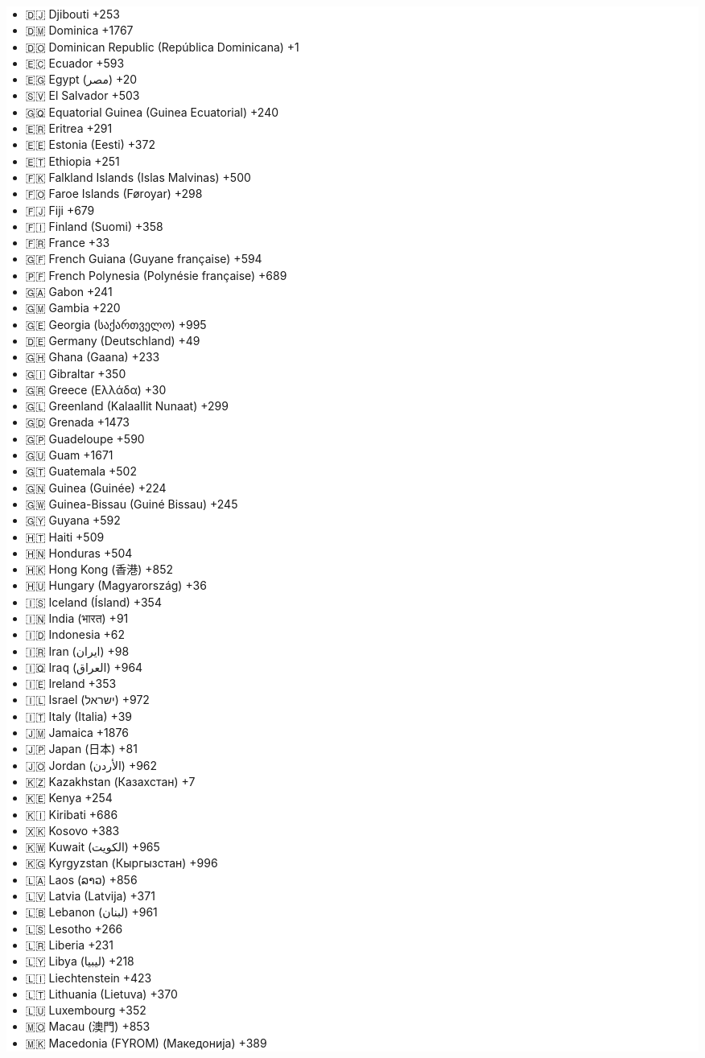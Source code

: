 - 🇩🇯 Djibouti +253
- 🇩🇲 Dominica +1767
- 🇩🇴 Dominican Republic (República Dominicana) +1
- 🇪🇨 Ecuador +593
- 🇪🇬 Egypt (‫مصر‬‎) +20
- 🇸🇻 El Salvador +503
- 🇬🇶 Equatorial Guinea (Guinea Ecuatorial) +240
- 🇪🇷 Eritrea +291
- 🇪🇪 Estonia (Eesti) +372
- 🇪🇹 Ethiopia +251
- 🇫🇰 Falkland Islands (Islas Malvinas) +500
- 🇫🇴 Faroe Islands (Føroyar) +298
- 🇫🇯 Fiji +679
- 🇫🇮 Finland (Suomi) +358
- 🇫🇷 France +33
- 🇬🇫 French Guiana (Guyane française) +594
- 🇵🇫 French Polynesia (Polynésie française) +689
- 🇬🇦 Gabon +241
- 🇬🇲 Gambia +220
- 🇬🇪 Georgia (საქართველო) +995
- 🇩🇪 Germany (Deutschland) +49
- 🇬🇭 Ghana (Gaana) +233
- 🇬🇮 Gibraltar +350
- 🇬🇷 Greece (Ελλάδα) +30
- 🇬🇱 Greenland (Kalaallit Nunaat) +299
- 🇬🇩 Grenada +1473
- 🇬🇵 Guadeloupe +590
- 🇬🇺 Guam +1671
- 🇬🇹 Guatemala +502
- 🇬🇳 Guinea (Guinée) +224
- 🇬🇼 Guinea-Bissau (Guiné Bissau) +245
- 🇬🇾 Guyana +592
- 🇭🇹 Haiti +509
- 🇭🇳 Honduras +504
- 🇭🇰 Hong Kong (香港) +852
- 🇭🇺 Hungary (Magyarország) +36
- 🇮🇸 Iceland (Ísland) +354
- 🇮🇳 India (भारत) +91
- 🇮🇩 Indonesia +62
- 🇮🇷 Iran (‫ایران‬‎) +98
- 🇮🇶 Iraq (‫العراق‬‎) +964
- 🇮🇪 Ireland +353
- 🇮🇱 Israel (‫ישראל‬‎) +972
- 🇮🇹 Italy (Italia) +39
- 🇯🇲 Jamaica +1876
- 🇯🇵 Japan (日本) +81
- 🇯🇴 Jordan (‫الأردن‬‎) +962
- 🇰🇿 Kazakhstan (Казахстан) +7
- 🇰🇪 Kenya +254
- 🇰🇮 Kiribati +686
- 🇽🇰 Kosovo +383
- 🇰🇼 Kuwait (‫الكويت‬‎) +965
- 🇰🇬 Kyrgyzstan (Кыргызстан) +996
- 🇱🇦 Laos (ລາວ) +856
- 🇱🇻 Latvia (Latvija) +371
- 🇱🇧 Lebanon (‫لبنان‬‎) +961
- 🇱🇸 Lesotho +266
- 🇱🇷 Liberia +231
- 🇱🇾 Libya (‫ليبيا‬‎) +218
- 🇱🇮 Liechtenstein +423
- 🇱🇹 Lithuania (Lietuva) +370
- 🇱🇺 Luxembourg +352
- 🇲🇴 Macau (澳門) +853
- 🇲🇰 Macedonia (FYROM) (Македонија) +389